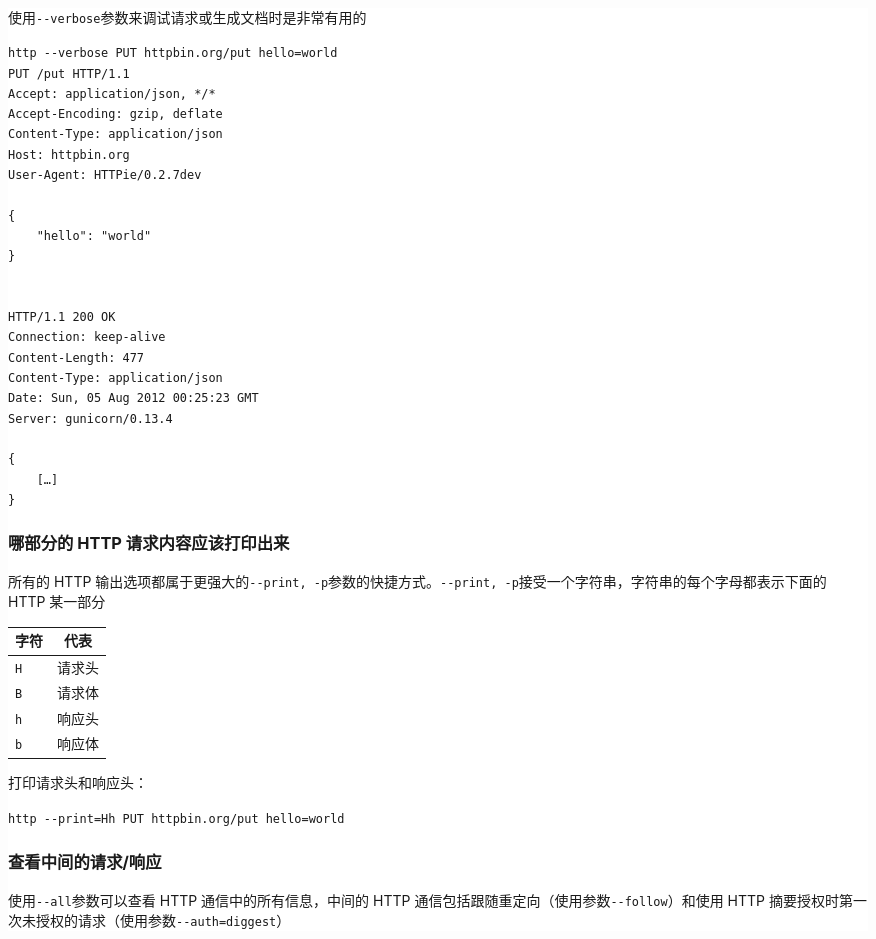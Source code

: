 
使用`--verbose`参数来调试请求或生成文档时是非常有用的

```
http --verbose PUT httpbin.org/put hello=world
PUT /put HTTP/1.1
Accept: application/json, */*
Accept-Encoding: gzip, deflate
Content-Type: application/json
Host: httpbin.org
User-Agent: HTTPie/0.2.7dev

{
    "hello": "world"
}


HTTP/1.1 200 OK
Connection: keep-alive
Content-Length: 477
Content-Type: application/json
Date: Sun, 05 Aug 2012 00:25:23 GMT
Server: gunicorn/0.13.4

{
    […]
}
```


### 哪部分的 HTTP 请求内容应该打印出来

所有的 HTTP 输出选项都属于更强大的`--print, -p`参数的快捷方式。`--print, -p`接受一个字符串，字符串的每个字母都表示下面的 HTTP 某一部分

| 字符 | 代表 |
| - | - |
| `H` | 请求头 |
| `B` | 请求体 |
| `h` | 响应头 |
| `b` | 响应体 |
  

打印请求头和响应头：

```
http --print=Hh PUT httpbin.org/put hello=world
```


### 查看中间的请求/响应

使用`--all`参数可以查看 HTTP 通信中的所有信息，中间的 HTTP
通信包括跟随重定向（使用参数`--follow`）和使用 HTTP
摘要授权时第一次未授权的请求（使用参数`--auth=diggest`）


[0]: https://pip.pypa.io/en/latest/installing/
[1]: http://developer.github.com/v3/issues/comments/#create-a-comment
[2]: https://github.com/pd/httpie-api-auth
[3]: https://github.com/httpie/httpie-aws-auth
[4]: https://github.com/akamai-open/httpie-edgegrid
[5]: https://github.com/guardian/httpie-hmac-auth
[6]: https://github.com/teracyhq/httpie-jwt-auth
[7]: https://github.com/ndzou/httpie-negotiate
[8]: https://github.com/httpie/httpie-ntlm
[9]: https://github.com/httpie/httpie-oauth
[10]: https://github.com/mozilla-services/requests-hawk
[11]: https://github.com/jkbr/httpie/issues
[12]: https://gitter.im/jkbrzt/httpie
[13]: https://stackoverflow.com/
[14]: https://twitter.com/clihttp
[15]: https://twitter.com/jkbrzt
[16]: http://python-requests.org/
[17]: http://pygments.org/